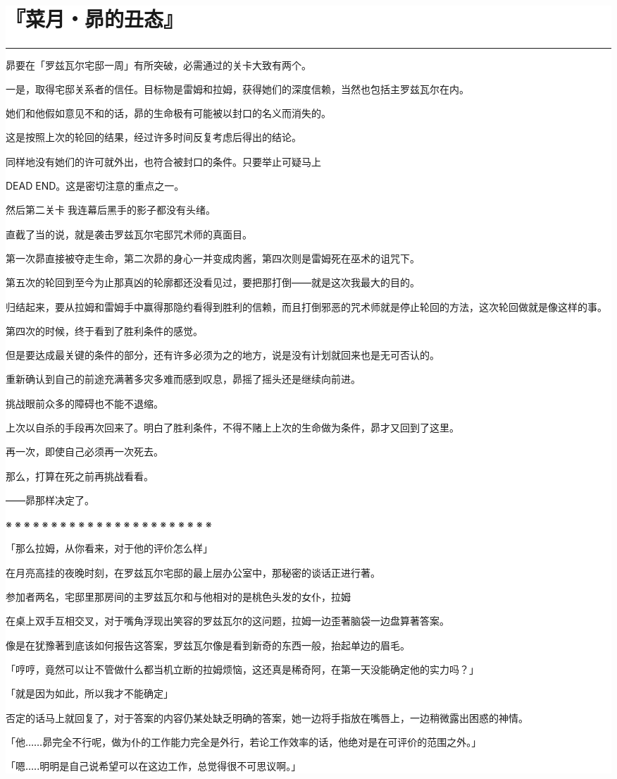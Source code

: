 # 『菜月・昴的丑态』

------

昴要在「罗兹瓦尔宅邸一周」有所突破，必需通过的关卡大致有两个。

一是，取得宅邸关系者的信任。目标物是雷姆和拉姆，获得她们的深度信赖，当然也包括主罗兹瓦尔在内。

她们和他假如意见不和的话，昴的生命极有可能被以封口的名义而消失的。

这是按照上次的轮回的结果，经过许多时间反复考虑后得出的结论。

同样地没有她们的许可就外出，也符合被封口的条件。只要举止可疑马上

DEAD END。这是密切注意的重点之一。

然后第二关卡 我连幕后黑手的影子都没有头绪。

直截了当的说，就是袭击罗兹瓦尔宅邸咒术师的真面目。

第一次昴直接被夺走生命，第二次昴的身心一并变成肉酱，第四次则是雷姆死在巫术的诅咒下。

第五次的轮回到至今为止那真凶的轮廓都还没看见过，要把那打倒——就是这次我最大的目的。

归结起来，要从拉姆和雷姆手中赢得那隐约看得到胜利的信赖，而且打倒邪恶的咒术师就是停止轮回的方法，这次轮回做就是像这样的事。

第四次的时候，终于看到了胜利条件的感觉。

但是要达成最关键的条件的部分，还有许多必须为之的地方，说是没有计划就回来也是无可否认的。

重新确认到自己的前途充满著多灾多难而感到叹息，昴摇了摇头还是继续向前进。

挑战眼前众多的障碍也不能不退缩。

上次以自杀的手段再次回来了。明白了胜利条件，不得不赌上上次的生命做为条件，昴才又回到了这里。

再一次，即使自己必须再一次死去。

那么，打算在死之前再挑战看看。

——昴那样决定了。

※ ※ ※ ※ ※ ※ ※ ※ ※ ※ ※ ※ ※ ※ ※ ※ ※ ※ ※ ※ ※ ※ ※

「那么拉姆，从你看来，对于他的评价怎么样」

在月亮高挂的夜晚时刻，在罗兹瓦尔宅邸的最上层办公室中，那秘密的谈话正进行著。

参加者两名，宅邸里那房间的主罗兹瓦尔和与他相对的是桃色头发的女仆，拉姆

在桌上双手互相交叉，对于嘴角浮现出笑容的罗兹瓦尔的这问题，拉姆一边歪著脑袋一边盘算著答案。

像是在犹豫著到底该如何报告这答案，罗兹瓦尔像是看到新奇的东西一般，抬起单边的眉毛。

「哼哼，竟然可以让不管做什么都当机立断的拉姆烦恼，这还真是稀奇阿，在第一天没能确定他的实力吗？」

「就是因为如此，所以我才不能确定」

否定的话马上就回复了，对于答案的内容仍某处缺乏明确的答案，她一边将手指放在嘴唇上，一边稍微露出困惑的神情。

「他……昴完全不行呢，做为仆的工作能力完全是外行，若论工作效率的话，他绝对是在可评价的范围之外。」

「嗯…..明明是自己说希望可以在这边工作，总觉得很不可思议啊。」
